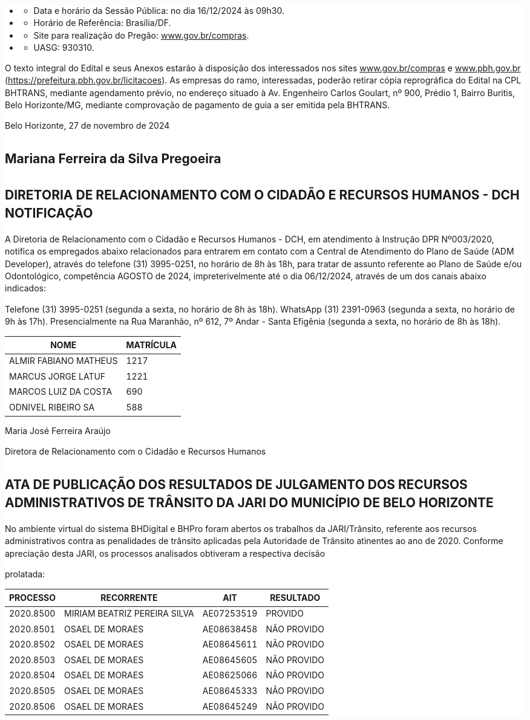 - - Data e horário da Sessão Pública: no dia 16/12/2024 às 09h30.
- - Horário de Referência: Brasília/DF.
- - Site para realização do Pregão: www.gov.br/compras.
- - UASG: 930310.

O texto integral do Edital e seus Anexos estarão à disposição dos interessados nos sites www.gov.br/compras e www.pbh.gov.br (https://prefeitura.pbh.gov.br/licitacoes). As empresas do ramo, interessadas, poderão retirar cópia reprográfica do Edital na CPL BHTRANS, mediante agendamento prévio, no endereço situado à Av. Engenheiro Carlos Goulart, nº 900, Prédio 1, Bairro Buritis, Belo Horizonte/MG, mediante comprovação de pagamento de guia a ser emitida pela BHTRANS.

Belo Horizonte, 27 de novembro de 2024

## Mariana Ferreira da Silva Pregoeira

## DIRETORIA DE RELACIONAMENTO COM O CIDADÃO E RECURSOS HUMANOS - DCH NOTIFICAÇÃO

A Diretoria de Relacionamento com o Cidadão e Recursos Humanos - DCH, em atendimento à Instrução DPR Nº003/2020, notifica os empregados abaixo relacionados para entrarem em contato com a Central de Atendimento do Plano de Saúde (ADM Developer), através do telefone (31) 3995-0251, no horário de 8h às 18h, para tratar de assunto referente ao Plano de Saúde e/ou Odontológico, competência AGOSTO de 2024, impreterivelmente até o dia 06/12/2024, através de um dos canais abaixo indicados:

Telefone (31) 3995-0251 (segunda a sexta, no horário de 8h às 18h). WhatsApp (31) 2391-0963 (segunda a sexta, no horário de 9h às 17h). Presencialmente na Rua Maranhão, nº 612, 7º Andar - Santa Efigênia (segunda a sexta, no horário de 8h às 18h).

| NOME                  |   MATRÍCULA |
|-----------------------|-------------|
| ALMIR FABIANO MATHEUS |        1217 |
| MARCUS JORGE LATUF    |        1221 |
| MARCOS LUIZ DA COSTA  |         690 |
| ODNIVEL RIBEIRO SA    |         588 |

Maria José Ferreira Araújo

Diretora de Relacionamento com o Cidadão e Recursos Humanos

## ATA DE PUBLICAÇÃO DOS RESULTADOS DE JULGAMENTO DOS RECURSOS ADMINISTRATIVOS DE TRÂNSITO DA JARI DO MUNICÍPIO DE BELO HORIZONTE

No ambiente virtual do sistema BHDigital e BHPro foram abertos os trabalhos da JARI/Trânsito, referente aos recursos administrativos contra as penalidades de trânsito aplicadas pela Autoridade de Trânsito atinentes ao ano de 2020. Conforme apreciação desta JARI, os processos analisados obtiveram a respectiva decisão

prolatada:

| PROCESSO            | RECORRENTE                                 | AIT        | RESULTADO   |
|---------------------|--------------------------------------------|------------|-------------|
| 2020.8500           | MIRIAM BEATRIZ PEREIRA SILVA               | AE07253519 | PROVIDO     |
| 2020.8501           | OSAEL DE MORAES                            | AE08638458 | NÃO PROVIDO |
| 2020.8502           | OSAEL DE MORAES                            | AE08645611 | NÃO PROVIDO |
| 2020.8503           | OSAEL DE MORAES                            | AE08645605 | NÃO PROVIDO |
| 2020.8504           | OSAEL DE MORAES                            | AE08625066 | NÃO PROVIDO |
| 2020.8505           | OSAEL DE MORAES                            | AE08645333 | NÃO PROVIDO |
| 2020.8506           | OSAEL DE MORAES                            | AE08645249 | NÃO PROVIDO |